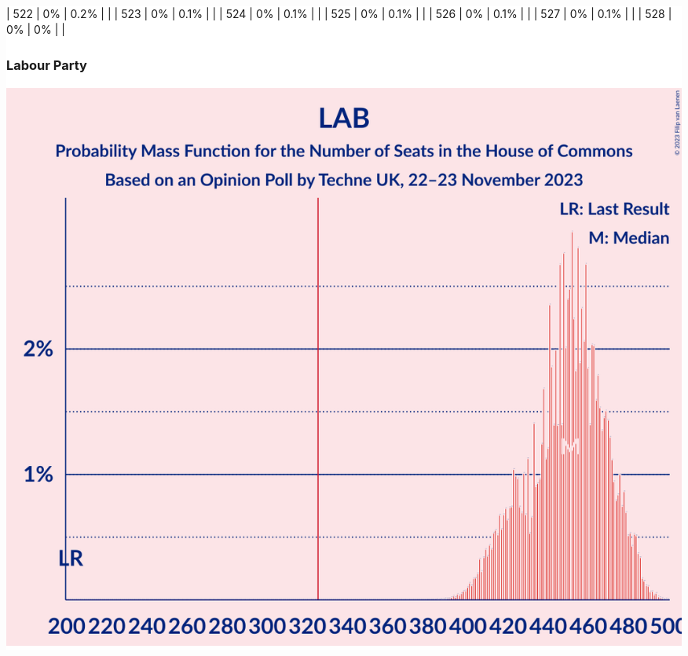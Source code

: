 | 522 | 0% | 0.2% |  |
| 523 | 0% | 0.1% |  |
| 524 | 0% | 0.1% |  |
| 525 | 0% | 0.1% |  |
| 526 | 0% | 0.1% |  |
| 527 | 0% | 0.1% |  |
| 528 | 0% | 0% |  |

### Labour Party

![Graph with seats probability mass function not yet produced](2023-11-23-TechneUK-coalitions-seats-pmf-lab.png "Seats Probability Mass Function")

